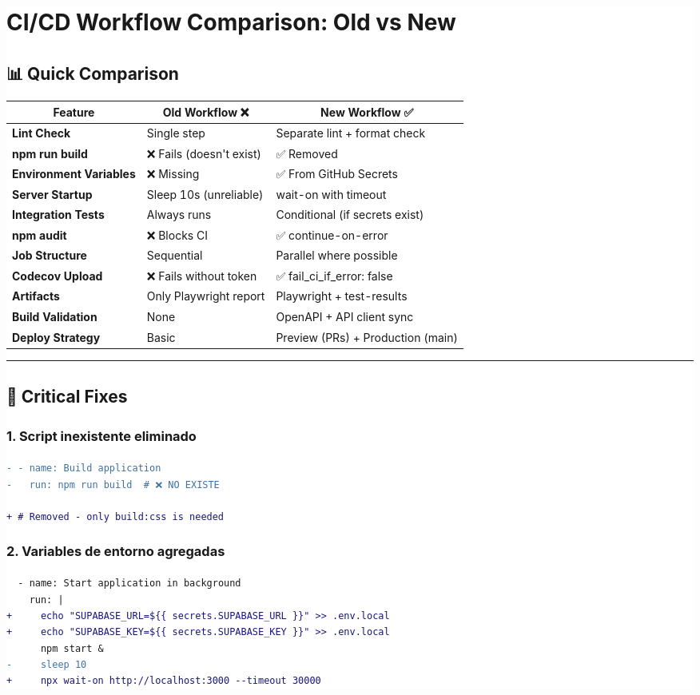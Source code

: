 # CI/CD Workflow Comparison: Old vs New

## 📊 Quick Comparison

| Feature                   | Old Workflow ❌          | New Workflow ✅                   |
| ------------------------- | ------------------------ | --------------------------------- |
| **Lint Check**            | Single step              | Separate lint + format check      |
| **npm run build**         | ❌ Fails (doesn't exist) | ✅ Removed                        |
| **Environment Variables** | ❌ Missing               | ✅ From GitHub Secrets            |
| **Server Startup**        | Sleep 10s (unreliable)   | wait-on with timeout              |
| **Integration Tests**     | Always runs              | Conditional (if secrets exist)    |
| **npm audit**             | ❌ Blocks CI             | ✅ continue-on-error              |
| **Job Structure**         | Sequential               | Parallel where possible           |
| **Codecov Upload**        | ❌ Fails without token   | ✅ fail_ci_if_error: false        |
| **Artifacts**             | Only Playwright report   | Playwright + test-results         |
| **Build Validation**      | None                     | OpenAPI + API client sync         |
| **Deploy Strategy**       | Basic                    | Preview (PRs) + Production (main) |

---

## 🔴 Critical Fixes

### 1. Script inexistente eliminado

```diff
- - name: Build application
-   run: npm run build  # ❌ NO EXISTE

+ # Removed - only build:css is needed
```

### 2. Variables de entorno agregadas

```diff
  - name: Start application in background
    run: |
+     echo "SUPABASE_URL=${{ secrets.SUPABASE_URL }}" >> .env.local
+     echo "SUPABASE_KEY=${{ secrets.SUPABASE_KEY }}" >> .env.local
      npm start &
-     sleep 10
+     npx wait-on http://localhost:3000 --timeout 30000
```
